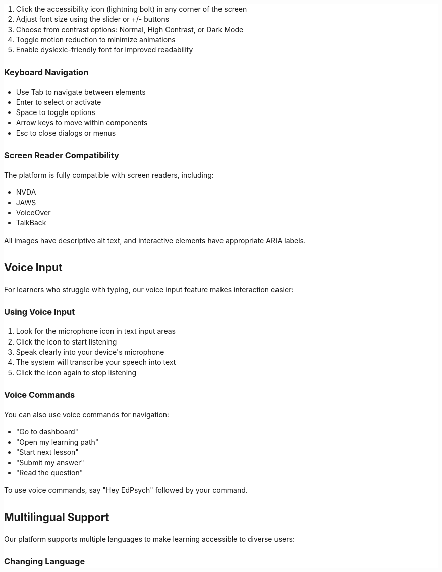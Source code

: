 1. Click the accessibility icon (lightning bolt) in any corner of the screen
2. Adjust font size using the slider or +/- buttons
3. Choose from contrast options: Normal, High Contrast, or Dark Mode
4. Toggle motion reduction to minimize animations
5. Enable dyslexic-friendly font for improved readability

### Keyboard Navigation

- Use Tab to navigate between elements
- Enter to select or activate
- Space to toggle options
- Arrow keys to move within components
- Esc to close dialogs or menus

### Screen Reader Compatibility

The platform is fully compatible with screen readers, including:
- NVDA
- JAWS
- VoiceOver
- TalkBack

All images have descriptive alt text, and interactive elements have appropriate ARIA labels.

## Voice Input

For learners who struggle with typing, our voice input feature makes interaction easier:

### Using Voice Input

1. Look for the microphone icon in text input areas
2. Click the icon to start listening
3. Speak clearly into your device's microphone
4. The system will transcribe your speech into text
5. Click the icon again to stop listening

### Voice Commands

You can also use voice commands for navigation:
- "Go to dashboard"
- "Open my learning path"
- "Start next lesson"
- "Submit my answer"
- "Read the question"

To use voice commands, say "Hey EdPsych" followed by your command.

## Multilingual Support

Our platform supports multiple languages to make learning accessible to diverse users:

### Changing Language
